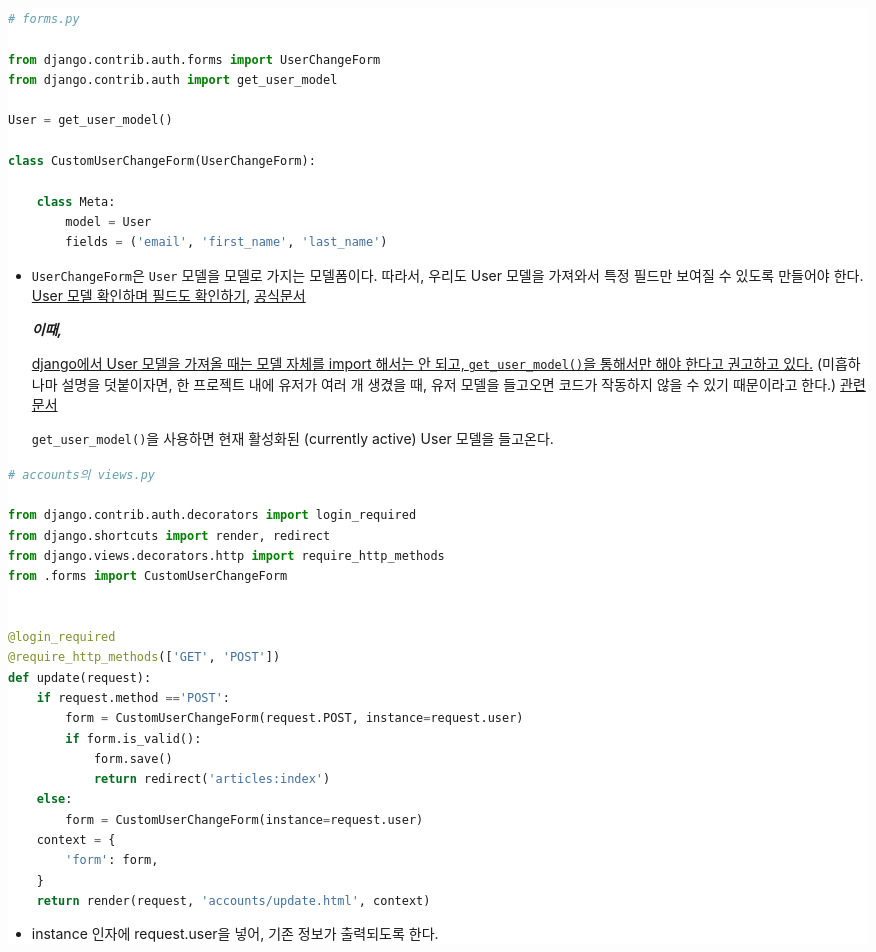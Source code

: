 ```python
# forms.py

from django.contrib.auth.forms import UserChangeForm
from django.contrib.auth import get_user_model

User = get_user_model()

class CustomUserChangeForm(UserChangeForm):
    
    class Meta:
        model = User
        fields = ('email', 'first_name', 'last_name')
```

- `UserChangeForm`은 `User` 모델을 모델로 가지는 모델폼이다. 따라서, 우리도 User 모델을 가져와서 특정 필드만 보여질 수 있도록 만들어야 한다. [User 모델 확인하며 필드도 확인하기](https://github.com/django/django/blob/6426c3077c8048bb3fa5bfcec6be80f73476b534/django/contrib/auth/models.py#L389), [공식문서](https://docs.djangoproject.com/en/3.2/ref/contrib/auth/)

  ***이때,***

  <u>django에서 User 모델을 가져올 때는 모델 자체를 import 해서는 안 되고, `get_user_model()`을 통해서만 해야 한다고 권고하고 있다.</u> (미흡하나마 설명을 덧붙이자면, 한 프로젝트 내에 유저가 여러 개 생겼을 때, 유저 모델을 들고오면 코드가 작동하지 않을 수 있기 때문이라고 한다.) [관련 문서](https://docs.djangoproject.com/en/3.2/topics/auth/customizing/#referencing-the-user-model)

  `get_user_model()`을 사용하면 현재 활성화된 (currently active) User 모델을 들고온다.

```python
# accounts의 views.py

from django.contrib.auth.decorators import login_required
from django.shortcuts import render, redirect
from django.views.decorators.http import require_http_methods
from .forms import CustomUserChangeForm


@login_required
@require_http_methods(['GET', 'POST'])
def update(request):
    if request.method =='POST':
        form = CustomUserChangeForm(request.POST, instance=request.user)
        if form.is_valid():
            form.save()
            return redirect('articles:index')
    else:
        form = CustomUserChangeForm(instance=request.user)
    context = {
        'form': form,
    }
    return render(request, 'accounts/update.html', context)
```

- instance 인자에 request.user을 넣어, 기존 정보가 출력되도록 한다.
